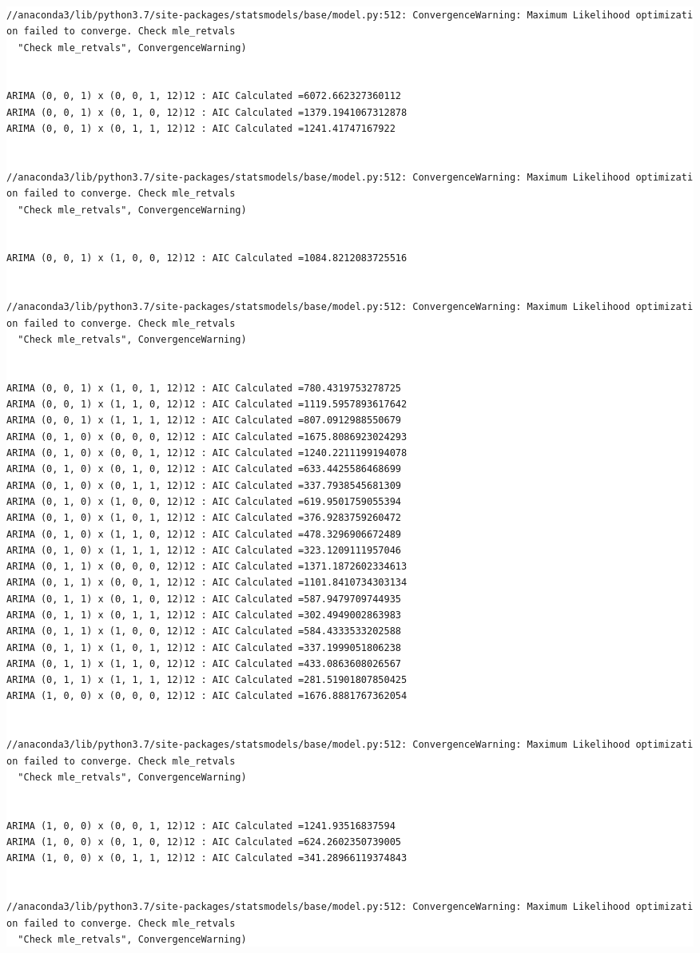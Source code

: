 
    //anaconda3/lib/python3.7/site-packages/statsmodels/base/model.py:512: ConvergenceWarning: Maximum Likelihood optimization failed to converge. Check mle_retvals
      "Check mle_retvals", ConvergenceWarning)


    ARIMA (0, 0, 1) x (0, 0, 1, 12)12 : AIC Calculated =6072.662327360112
    ARIMA (0, 0, 1) x (0, 1, 0, 12)12 : AIC Calculated =1379.1941067312878
    ARIMA (0, 0, 1) x (0, 1, 1, 12)12 : AIC Calculated =1241.41747167922


    //anaconda3/lib/python3.7/site-packages/statsmodels/base/model.py:512: ConvergenceWarning: Maximum Likelihood optimization failed to converge. Check mle_retvals
      "Check mle_retvals", ConvergenceWarning)


    ARIMA (0, 0, 1) x (1, 0, 0, 12)12 : AIC Calculated =1084.8212083725516


    //anaconda3/lib/python3.7/site-packages/statsmodels/base/model.py:512: ConvergenceWarning: Maximum Likelihood optimization failed to converge. Check mle_retvals
      "Check mle_retvals", ConvergenceWarning)


    ARIMA (0, 0, 1) x (1, 0, 1, 12)12 : AIC Calculated =780.4319753278725
    ARIMA (0, 0, 1) x (1, 1, 0, 12)12 : AIC Calculated =1119.5957893617642
    ARIMA (0, 0, 1) x (1, 1, 1, 12)12 : AIC Calculated =807.0912988550679
    ARIMA (0, 1, 0) x (0, 0, 0, 12)12 : AIC Calculated =1675.8086923024293
    ARIMA (0, 1, 0) x (0, 0, 1, 12)12 : AIC Calculated =1240.2211199194078
    ARIMA (0, 1, 0) x (0, 1, 0, 12)12 : AIC Calculated =633.4425586468699
    ARIMA (0, 1, 0) x (0, 1, 1, 12)12 : AIC Calculated =337.7938545681309
    ARIMA (0, 1, 0) x (1, 0, 0, 12)12 : AIC Calculated =619.9501759055394
    ARIMA (0, 1, 0) x (1, 0, 1, 12)12 : AIC Calculated =376.9283759260472
    ARIMA (0, 1, 0) x (1, 1, 0, 12)12 : AIC Calculated =478.3296906672489
    ARIMA (0, 1, 0) x (1, 1, 1, 12)12 : AIC Calculated =323.1209111957046
    ARIMA (0, 1, 1) x (0, 0, 0, 12)12 : AIC Calculated =1371.1872602334613
    ARIMA (0, 1, 1) x (0, 0, 1, 12)12 : AIC Calculated =1101.8410734303134
    ARIMA (0, 1, 1) x (0, 1, 0, 12)12 : AIC Calculated =587.9479709744935
    ARIMA (0, 1, 1) x (0, 1, 1, 12)12 : AIC Calculated =302.4949002863983
    ARIMA (0, 1, 1) x (1, 0, 0, 12)12 : AIC Calculated =584.4333533202588
    ARIMA (0, 1, 1) x (1, 0, 1, 12)12 : AIC Calculated =337.1999051806238
    ARIMA (0, 1, 1) x (1, 1, 0, 12)12 : AIC Calculated =433.0863608026567
    ARIMA (0, 1, 1) x (1, 1, 1, 12)12 : AIC Calculated =281.51901807850425
    ARIMA (1, 0, 0) x (0, 0, 0, 12)12 : AIC Calculated =1676.8881767362054


    //anaconda3/lib/python3.7/site-packages/statsmodels/base/model.py:512: ConvergenceWarning: Maximum Likelihood optimization failed to converge. Check mle_retvals
      "Check mle_retvals", ConvergenceWarning)


    ARIMA (1, 0, 0) x (0, 0, 1, 12)12 : AIC Calculated =1241.93516837594
    ARIMA (1, 0, 0) x (0, 1, 0, 12)12 : AIC Calculated =624.2602350739005
    ARIMA (1, 0, 0) x (0, 1, 1, 12)12 : AIC Calculated =341.28966119374843


    //anaconda3/lib/python3.7/site-packages/statsmodels/base/model.py:512: ConvergenceWarning: Maximum Likelihood optimization failed to converge. Check mle_retvals
      "Check mle_retvals", ConvergenceWarning)
